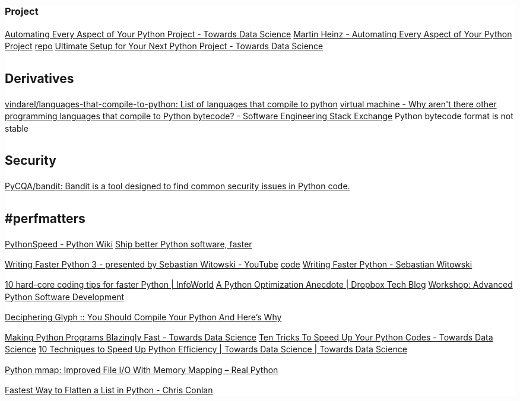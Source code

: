 ### Project

[Automating Every Aspect of Your Python Project - Towards Data Science](https://towardsdatascience.com/automating-every-aspect-of-your-python-project-6517336af9da)
[Martin Heinz - Automating Every Aspect of Your Python Project](https://martinheinz.dev/blog/17) [repo](https://github.com/MartinHeinz/python-project-blueprint)
[Ultimate Setup for Your Next Python Project - Towards Data Science](https://towardsdatascience.com/ultimate-setup-for-your-next-python-project-179bda8a7c2c)

## Derivatives

[vindarel/languages-that-compile-to-python: List of languages that compile to python](https://github.com/vindarel/languages-that-compile-to-python)
[virtual machine - Why aren't there other programming languages that compile to Python bytecode? - Software Engineering Stack Exchange](https://softwareengineering.stackexchange.com/questions/148959/why-arent-there-other-programming-languages-that-compile-to-python-bytecode) Python bytecode format is not stable

## Security

[PyCQA/bandit: Bandit is a tool designed to find common security issues in Python code.](https://github.com/PyCQA/bandit)

## #perfmatters

[PythonSpeed - Python Wiki](https://wiki.python.org/moin/PythonSpeed)
[Ship better Python software, faster](https://pythonspeed.com/)

[Writing Faster Python 3 - presented by Sebastian Witowski - YouTube](https://www.youtube.com/watch?v=6P68IBou_cg) [code](https://github.com/switowski/writing-faster-python3)
[Writing Faster Python - Sebastian Witowski](https://switowski.com/tags/writing-faster-python/)

[10 hard-core coding tips for faster Python | InfoWorld](http://www.infoworld.com/article/3044088/application-development/10-hard-core-coding-tips-for-faster-python.html?upd=1467079778194)
[A Python Optimization Anecdote | Dropbox Tech Blog](https://blogs.dropbox.com/tech/2011/10/a-python-optimization-anecdote/)
[Workshop: Advanced Python Software Development](https://mainekuehn.github.io/workshop-advanced_python/)

[Deciphering Glyph :: You Should Compile Your Python And Here’s Why](https://blog.glyph.im/2022/04/you-should-compile-your-python-and-heres-why.html)

[Making Python Programs Blazingly Fast - Towards Data Science](https://towardsdatascience.com/making-python-programs-blazingly-fast-c1cd79bd1b32)
[Ten Tricks To Speed Up Your Python Codes - Towards Data Science](https://towardsdatascience.com/ten-tricks-to-speed-up-your-python-codes-c38abdb89f18)
[10 Techniques to Speed Up Python Efficiency | Towards Data Science | Towards Data Science](https://towardsdatascience.com/10-techniques-to-speed-up-python-runtime-95e213e925dc)

[Python mmap: Improved File I/O With Memory Mapping – Real Python](https://realpython.com/python-mmap/)

[Fastest Way to Flatten a List in Python - Chris Conlan](https://chrisconlan.com/fastest-way-to-flatten-a-list-in-python/)
